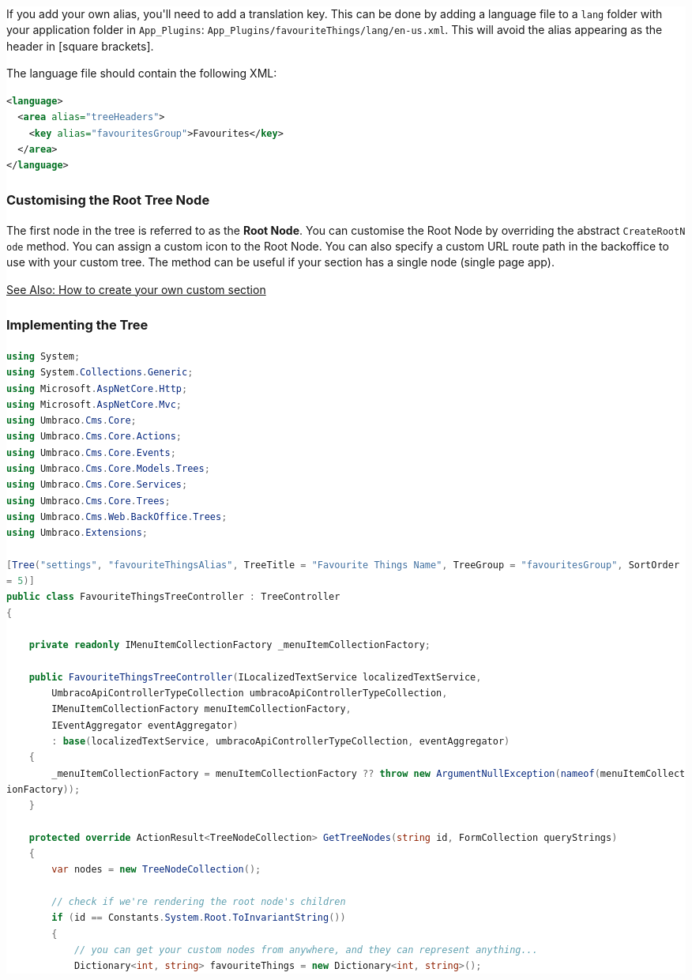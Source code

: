 If you add your own alias, you'll need to add a translation key. This can be done by adding a language file to a `lang` folder with your application folder in `App_Plugins`: `App_Plugins/favouriteThings/lang/en-us.xml`. This will avoid the alias appearing as the header in \[square brackets].

The language file should contain the following XML:

```xml
<language>
  <area alias="treeHeaders">
    <key alias="favouritesGroup">Favourites</key>
  </area>
</language>
```

### Customising the Root Tree Node

The first node in the tree is referred to as the **Root Node**. You can customise the Root Node by overriding the abstract `CreateRootNode` method. You can assign a custom icon to the Root Node. You can also specify a custom URL route path in the backoffice to use with your custom tree. The method can be useful if your section has a single node (single page app).

[See Also: How to create your own custom section](../sections.md)

### Implementing the Tree

```csharp
using System;
using System.Collections.Generic;
using Microsoft.AspNetCore.Http;
using Microsoft.AspNetCore.Mvc;
using Umbraco.Cms.Core;
using Umbraco.Cms.Core.Actions;
using Umbraco.Cms.Core.Events;
using Umbraco.Cms.Core.Models.Trees;
using Umbraco.Cms.Core.Services;
using Umbraco.Cms.Core.Trees;
using Umbraco.Cms.Web.BackOffice.Trees;
using Umbraco.Extensions;

[Tree("settings", "favouriteThingsAlias", TreeTitle = "Favourite Things Name", TreeGroup = "favouritesGroup", SortOrder = 5)]
public class FavouriteThingsTreeController : TreeController
{

    private readonly IMenuItemCollectionFactory _menuItemCollectionFactory;

    public FavouriteThingsTreeController(ILocalizedTextService localizedTextService,
        UmbracoApiControllerTypeCollection umbracoApiControllerTypeCollection,
        IMenuItemCollectionFactory menuItemCollectionFactory,
        IEventAggregator eventAggregator)
        : base(localizedTextService, umbracoApiControllerTypeCollection, eventAggregator)
    {
        _menuItemCollectionFactory = menuItemCollectionFactory ?? throw new ArgumentNullException(nameof(menuItemCollectionFactory));
    }

    protected override ActionResult<TreeNodeCollection> GetTreeNodes(string id, FormCollection queryStrings)
    {
        var nodes = new TreeNodeCollection();

        // check if we're rendering the root node's children
        if (id == Constants.System.Root.ToInvariantString())
        {
            // you can get your custom nodes from anywhere, and they can represent anything...
            Dictionary<int, string> favouriteThings = new Dictionary<int, string>();
```